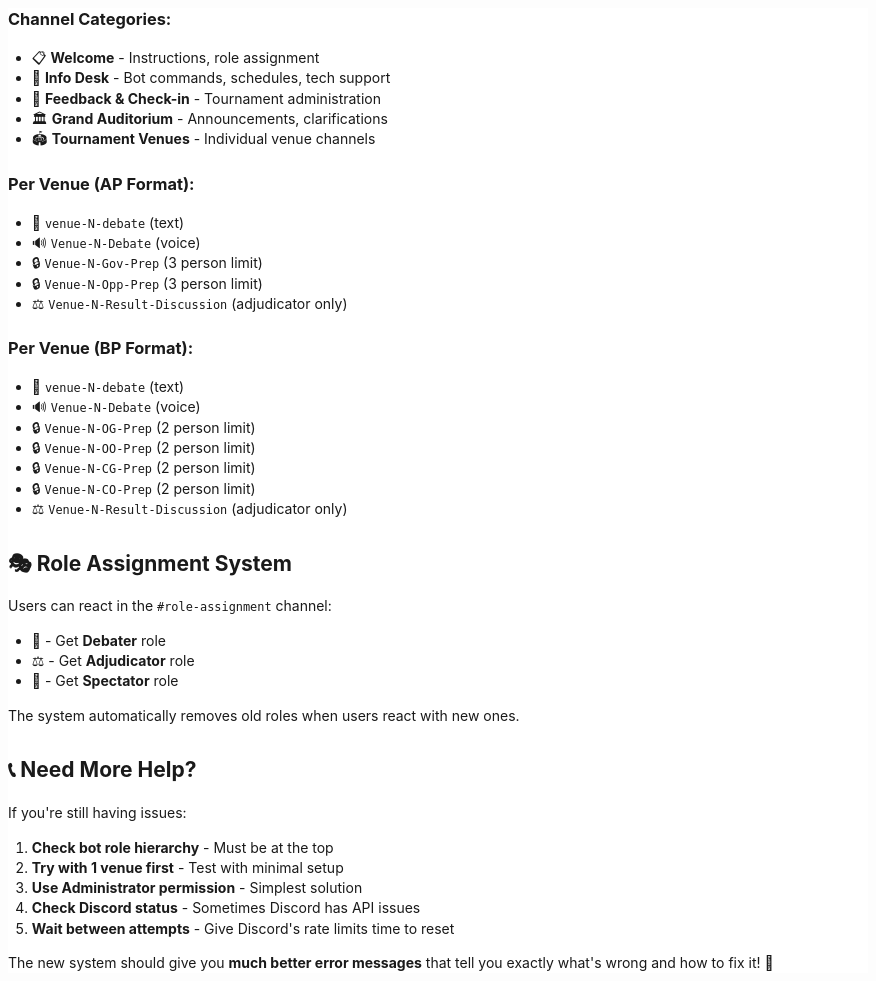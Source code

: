 ### **Channel Categories:**
- 📋 **Welcome** - Instructions, role assignment
- 🏢 **Info Desk** - Bot commands, schedules, tech support
- 📝 **Feedback & Check-in** - Tournament administration  
- 🏛️ **Grand Auditorium** - Announcements, clarifications
- 🏟️ **Tournament Venues** - Individual venue channels

### **Per Venue (AP Format):**
- 💬 `venue-N-debate` (text)
- 🔊 `Venue-N-Debate` (voice)
- 🔒 `Venue-N-Gov-Prep` (3 person limit)
- 🔒 `Venue-N-Opp-Prep` (3 person limit)
- ⚖️ `Venue-N-Result-Discussion` (adjudicator only)

### **Per Venue (BP Format):**
- 💬 `venue-N-debate` (text)
- 🔊 `Venue-N-Debate` (voice)
- 🔒 `Venue-N-OG-Prep` (2 person limit)
- 🔒 `Venue-N-OO-Prep` (2 person limit)
- 🔒 `Venue-N-CG-Prep` (2 person limit)
- 🔒 `Venue-N-CO-Prep` (2 person limit)
- ⚖️ `Venue-N-Result-Discussion` (adjudicator only)

## 🎭 **Role Assignment System**

Users can react in the `#role-assignment` channel:
- 🥊 - Get **Debater** role
- ⚖️ - Get **Adjudicator** role  
- 👀 - Get **Spectator** role

The system automatically removes old roles when users react with new ones.

## 📞 **Need More Help?**

If you're still having issues:

1. **Check bot role hierarchy** - Must be at the top
2. **Try with 1 venue first** - Test with minimal setup
3. **Use Administrator permission** - Simplest solution
4. **Check Discord status** - Sometimes Discord has API issues
5. **Wait between attempts** - Give Discord's rate limits time to reset

The new system should give you **much better error messages** that tell you exactly what's wrong and how to fix it! 🚀